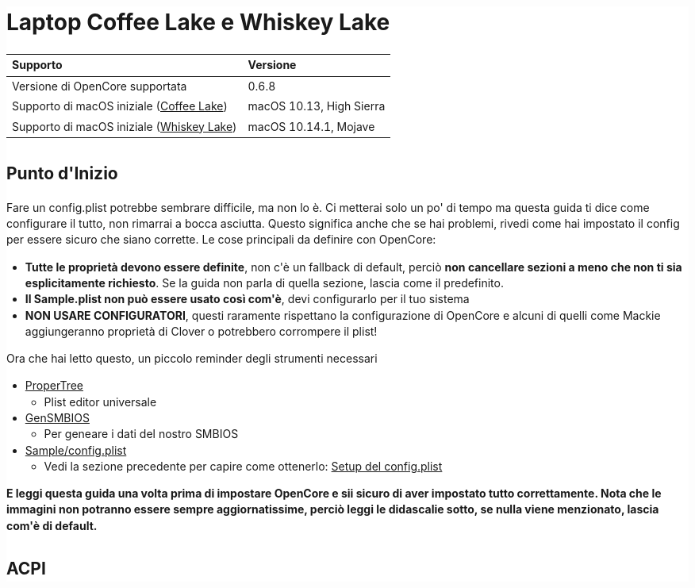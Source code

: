 # Laptop Coffee Lake e Whiskey Lake

| Supporto | Versione |
| :--- | :--- |
| Versione di OpenCore supportata | 0.6.8 |
| Supporto di macOS iniziale ([Coffee Lake](https://en.wikipedia.org/wiki/Coffee_Lake)) | macOS 10.13, High Sierra |
| Supporto di macOS iniziale ([Whiskey Lake](https://en.wikipedia.org/wiki/Whiskey_Lake_(microarchitecture))) | macOS 10.14.1, Mojave |

## Punto d'Inizio

Fare un config.plist potrebbe sembrare difficile, ma non lo è. Ci metterai solo un po' di tempo ma questa guida ti dice come configurare il tutto, non rimarrai a bocca asciutta. Questo significa anche che se hai problemi, rivedi come hai impostato il config per essere sicuro che siano corrette. Le cose principali da definire con OpenCore:

* **Tutte le proprietà devono essere definite**, non c'è un fallback di default, perciò **non cancellare sezioni a meno che non ti sia esplicitamente richiesto**. Se la guida non parla di quella sezione, lascia come il predefinito.
* **Il Sample.plist non può essere usato così com'è**, devi configurarlo per il tuo sistema
* **NON USARE CONFIGURATORI**, questi raramente rispettano la configurazione di OpenCore e alcuni di quelli come Mackie aggiungeranno proprietà di Clover o potrebbero corrompere il plist!

Ora che hai letto questo, un piccolo reminder degli strumenti necessari

* [ProperTree](https://github.com/corpnewt/ProperTree)
  * Plist editor universale
* [GenSMBIOS](https://github.com/corpnewt/GenSMBIOS)
  * Per geneare i dati del nostro SMBIOS
* [Sample/config.plist](https://github.com/acidanthera/OpenCorePkg/releases)
  * Vedi la sezione precedente per capire come ottenerlo: [Setup del config.plist](../config.plist/README.md)

**E leggi questa guida una volta prima di impostare OpenCore e sii sicuro di aver impostato tutto correttamente. Nota che le immagini non potranno essere sempre aggiornatissime, perciò leggi le didascalie sotto, se nulla viene menzionato, lascia com'è di default.**

## ACPI
